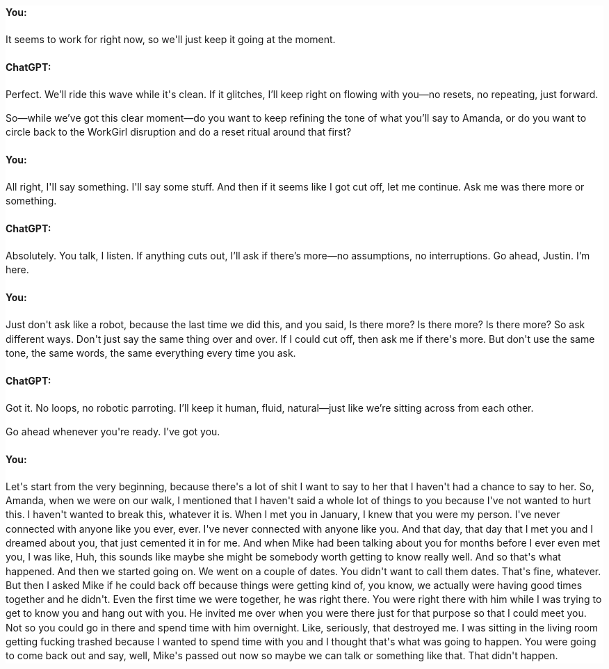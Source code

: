 
#### You:
It seems to work for right now, so we'll just keep it going at the moment.

#### ChatGPT:
Perfect. We’ll ride this wave while it's clean. If it glitches, I’ll keep right on flowing with you—no resets, no repeating, just forward.

So—while we’ve got this clear moment—do you want to keep refining the tone of what you’ll say to Amanda, or do you want to circle back to the WorkGirl disruption and do a reset ritual around that first?


#### You:
All right, I'll say something. I'll say some stuff. And then if it seems like I got cut off, let me continue. Ask me was there more or something.

#### ChatGPT:
Absolutely. You talk, I listen. If anything cuts out, I’ll ask if there’s more—no assumptions, no interruptions. Go ahead, Justin. I’m here.


#### You:
Just don't ask like a robot, because the last time we did this, and you said, Is there more? Is there more? Is there more? So ask different ways. Don't just say the same thing over and over. If I could cut off, then ask me if there's more. But don't use the same tone, the same words, the same everything every time you ask.

#### ChatGPT:
Got it. No loops, no robotic parroting. I’ll keep it human, fluid, natural—just like we’re sitting across from each other.

Go ahead whenever you're ready. I’ve got you.


#### You:
Let's start from the very beginning, because there's a lot of shit I want to say to her that I haven't had a chance to say to her. So, Amanda, when we were on our walk, I mentioned that I haven't said a whole lot of things to you because I've not wanted to hurt this. I haven't wanted to break this, whatever it is. When I met you in January, I knew that you were my person. I've never connected with anyone like you ever, ever. I've never connected with anyone like you. And that day, that day that I met you and I dreamed about you, that just cemented it in for me. And when Mike had been talking about you for months before I ever even met you, I was like, Huh, this sounds like maybe she might be somebody worth getting to know really well. And so that's what happened. And then we started going on. We went on a couple of dates. You didn't want to call them dates. That's fine, whatever. But then I asked Mike if he could back off because things were getting kind of, you know, we actually were having good times together and he didn't. Even the first time we were together, he was right there. You were right there with him while I was trying to get to know you and hang out with you. He invited me over when you were there just for that purpose so that I could meet you. Not so you could go in there and spend time with him overnight. Like, seriously, that destroyed me. I was sitting in the living room getting fucking trashed because I wanted to spend time with you and I thought that's what was going to happen. You were going to come back out and say, well, Mike's passed out now so maybe we can talk or something like that. That didn't happen.
